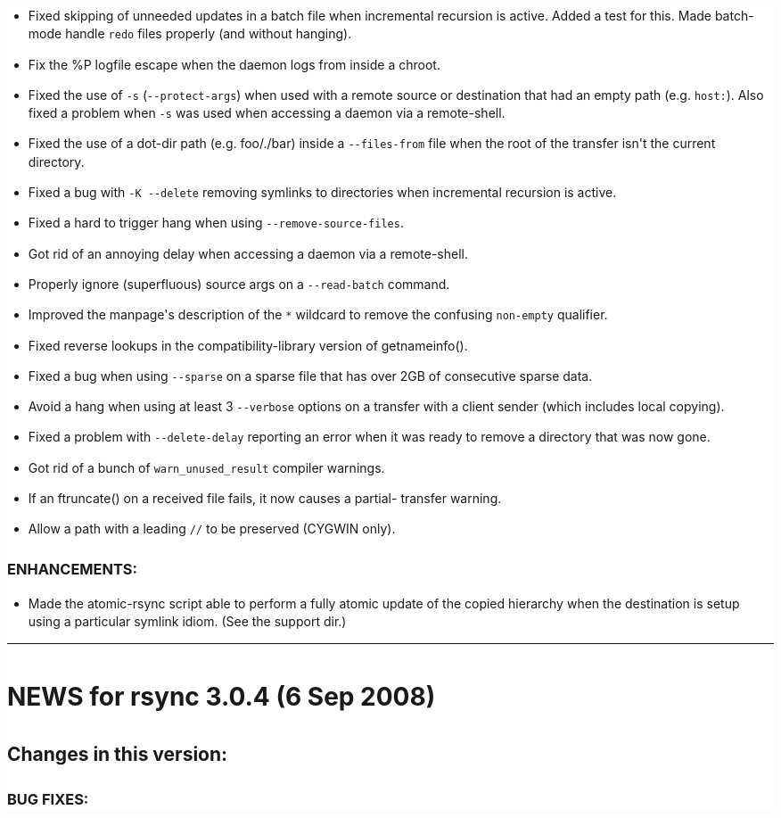  - Fixed skipping of unneeded updates in a batch file when incremental
   recursion is active. Added a test for this. Made batch-mode handle `redo`
   files properly (and without hanging).

 - Fix the %P logfile escape when the daemon logs from inside a chroot.

 - Fixed the use of `-s` (`--protect-args`) when used with a remote source or
   destination that had an empty path (e.g. `host:`). Also fixed a problem when
   `-s` was used when accessing a daemon via a remote-shell.

 - Fixed the use of a dot-dir path (e.g. foo/./bar) inside a `--files-from`
   file when the root of the transfer isn't the current directory.

 - Fixed a bug with `-K --delete` removing symlinks to directories when
   incremental recursion is active.

 - Fixed a hard to trigger hang when using `--remove-source-files`.

 - Got rid of an annoying delay when accessing a daemon via a remote-shell.

 - Properly ignore (superfluous) source args on a `--read-batch` command.

 - Improved the manpage's description of the `*` wildcard to remove the
   confusing `non-empty` qualifier.

 - Fixed reverse lookups in the compatibility-library version of getnameinfo().

 - Fixed a bug when using `--sparse` on a sparse file that has over 2GB of
   consecutive sparse data.

 - Avoid a hang when using at least 3 `--verbose` options on a transfer with a
   client sender (which includes local copying).

 - Fixed a problem with `--delete-delay` reporting an error when it was ready
   to remove a directory that was now gone.

 - Got rid of a bunch of `warn_unused_result` compiler warnings.

 - If an ftruncate() on a received file fails, it now causes a partial-
   transfer warning.

 - Allow a path with a leading `//` to be preserved (CYGWIN only).

### ENHANCEMENTS:

 - Made the atomic-rsync script able to perform a fully atomic update of the
   copied hierarchy when the destination is setup using a particular symlink
   idiom. (See the support dir.)

------------------------------------------------------------------------------

# NEWS for rsync 3.0.4 (6 Sep 2008)

## Changes in this version:

### BUG FIXES:
